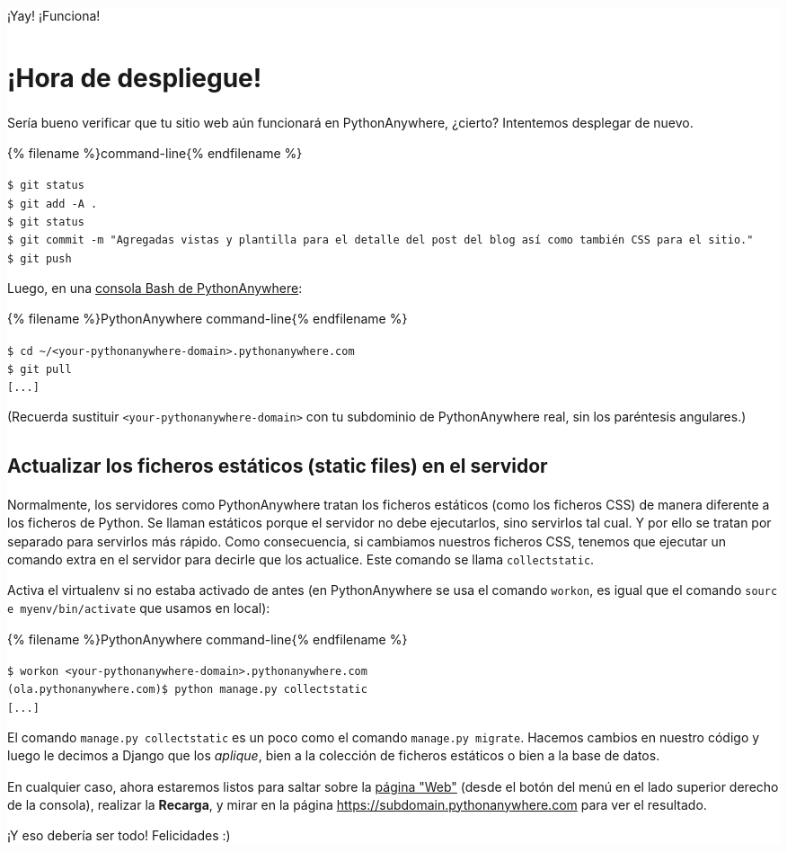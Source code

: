 ¡Yay! ¡Funciona!

# ¡Hora de despliegue!

Sería bueno verificar que tu sitio web aún funcionará en PythonAnywhere, ¿cierto? Intentemos desplegar de nuevo.

{% filename %}command-line{% endfilename %}

    $ git status
    $ git add -A .
    $ git status
    $ git commit -m "Agregadas vistas y plantilla para el detalle del post del blog así como también CSS para el sitio."
    $ git push
    

Luego, en una [consola Bash de PythonAnywhere](https://www.pythonanywhere.com/consoles/):

{% filename %}PythonAnywhere command-line{% endfilename %}

    $ cd ~/<your-pythonanywhere-domain>.pythonanywhere.com
    $ git pull
    [...]
    

(Recuerda sustituir `<your-pythonanywhere-domain>` con tu subdominio de PythonAnywhere real, sin los paréntesis angulares.)

## Actualizar los ficheros estáticos (static files) en el servidor

Normalmente, los servidores como PythonAnywhere tratan los ficheros estáticos (como los ficheros CSS) de manera diferente a los ficheros de Python. Se llaman estáticos porque el servidor no debe ejecutarlos, sino servirlos tal cual. Y por ello se tratan por separado para servirlos más rápido. Como consecuencia, si cambiamos nuestros ficheros CSS, tenemos que ejecutar un comando extra en el servidor para decirle que los actualice. Este comando se llama `collectstatic`.

Activa el virtualenv si no estaba activado de antes (en PythonAnywhere se usa el comando `workon`, es igual que el comando `source myenv/bin/activate` que usamos en local):

{% filename %}PythonAnywhere command-line{% endfilename %}

    $ workon <your-pythonanywhere-domain>.pythonanywhere.com
    (ola.pythonanywhere.com)$ python manage.py collectstatic
    [...]
    

El comando `manage.py collectstatic` es un poco como el comando `manage.py migrate`. Hacemos cambios en nuestro código y luego le decimos a Django que los *aplique*, bien a la colección de ficheros estáticos o bien a la base de datos.

En cualquier caso, ahora estaremos listos para saltar sobre la [página "Web"](https://www.pythonanywhere.com/web_app_setup/) (desde el botón del menú en el lado superior derecho de la consola), realizar la **Recarga**, y mirar en la página https://subdomain.pythonanywhere.com para ver el resultado.

¡Y eso debería ser todo! Felicidades :)
